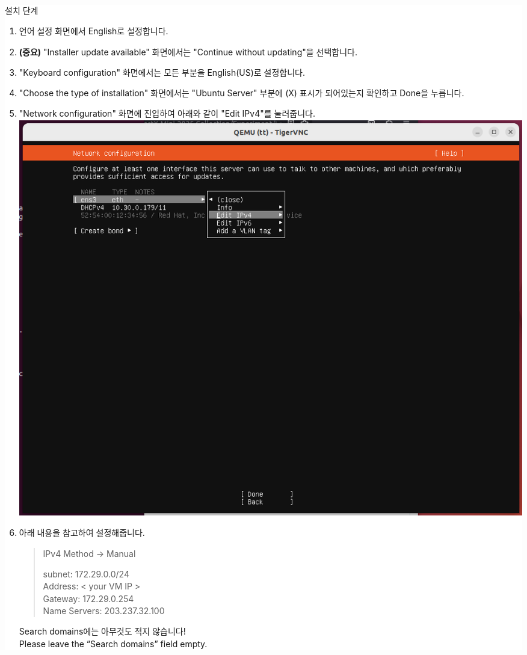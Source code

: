   설치 단계

  1. 언어 설정 화면에서 English로 설정합니다.
  2. **(중요)** "Installer update available" 화면에서는 "Continue without updating"을 선택합니다.
  3. "Keyboard configuration" 화면에서는 모든 부분을 English(US)로 설정합니다.
  4. "Choose the type of installation" 화면에서는 "Ubuntu Server" 부분에 (X) 표시가 되어있는지 확인하고 Done을 누릅니다.
  5. "Network configuration" 화면에 진입하여 아래와 같이 "Edit IPv4"를 눌러줍니다.
     ![Ubuntu Network](./img/ubuntu_network.png)
  6. 아래 내용을 참고하여 설정해줍니다.

     > IPv4 Method → Manual
     >
     > subnet: 172.29.0.0/24  
     > Address: < your VM IP >  
     > Gateway: 172.29.0.254  
     > Name Servers: 203.237.32.100

     Search domains에는 아무것도 적지 않습니다!  
      Please leave the “Search domains” field empty.
